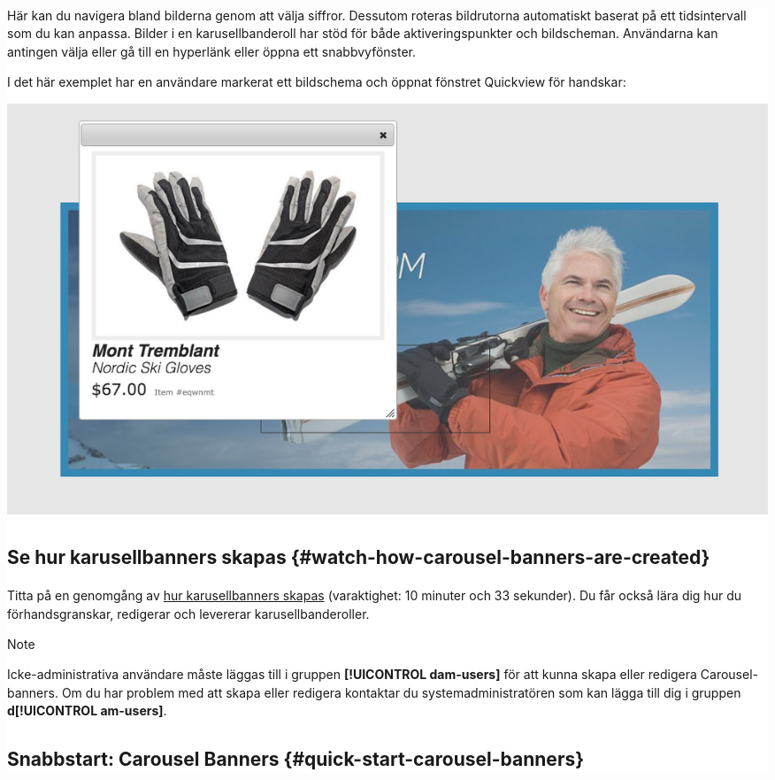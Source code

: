 Här kan du navigera bland bilderna genom att välja siffror. Dessutom roteras bildrutorna automatiskt baserat på ett tidsintervall som du kan anpassa. Bilder i en karusellbanderoll har stöd för både aktiveringspunkter och bildscheman. Användarna kan antingen välja eller gå till en hyperlänk eller öppna ett snabbvyfönster.

I det här exemplet har en användare markerat ett bildschema och öppnat fönstret Quickview för handskar:

![chlimage_1-440](assets/chlimage_1-440.png)

## Se hur karusellbanners skapas {#watch-how-carousel-banners-are-created}

Titta på en genomgång av [hur karusellbanners skapas](https://s7d5.scene7.com/s7viewers/html5/VideoViewer.html?videoserverurl=https://s7d5.scene7.com/is/content/&amp;emailurl=https://s7d5.scene7.com/s7/emailFriend&amp;serverUrl=https://s7d5.scene7.com/is/image/&amp;config=Scene7SharedAssets/Universal_HTML5_Video_social&amp;contenturl=https://s7d5.scene7.com/skins/&amp;asset=S7tutorials/InteractiveCarouselBanner) (varaktighet: 10 minuter och 33 sekunder). Du får också lära dig hur du förhandsgranskar, redigerar och levererar karusellbanderoller.

>[!NOTE]
>
>Icke-administrativa användare måste läggas till i gruppen **[!UICONTROL dam-users]** för att kunna skapa eller redigera Carousel-banners. Om du har problem med att skapa eller redigera kontaktar du systemadministratören som kan lägga till dig i gruppen **d[!UICONTROL am-users]**.

## Snabbstart: Carousel Banners {#quick-start-carousel-banners}
